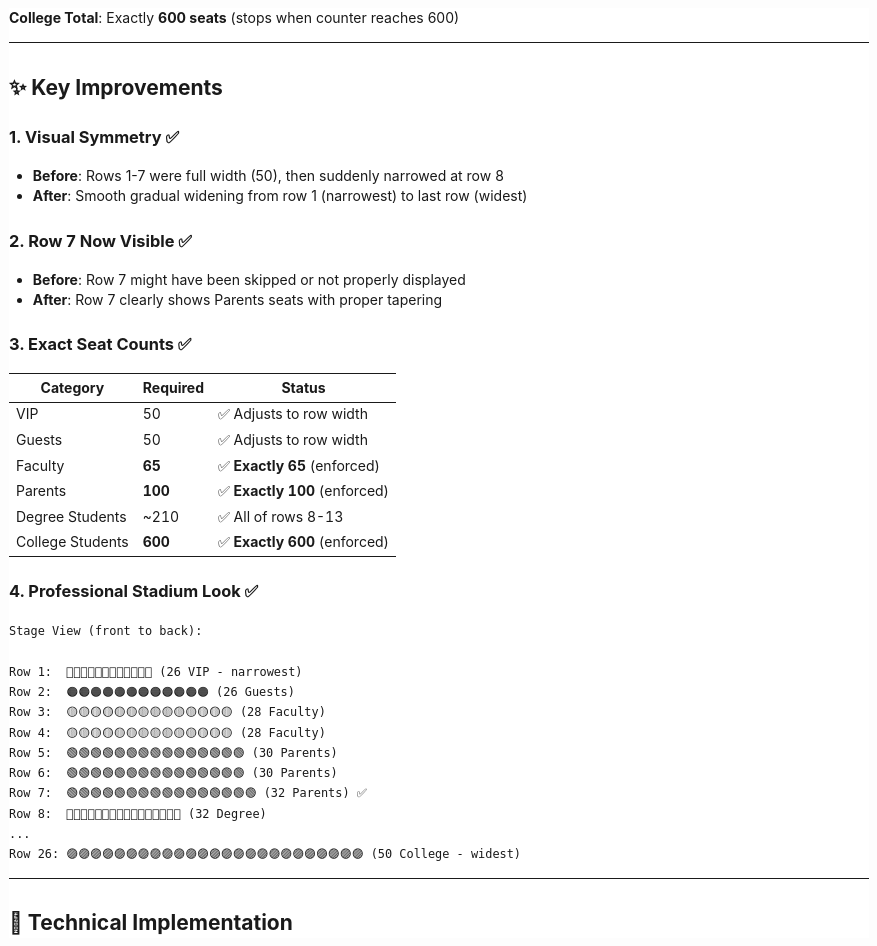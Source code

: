 **College Total**: Exactly **600 seats** (stops when counter reaches 600)

---

## ✨ Key Improvements

### 1. Visual Symmetry ✅

- **Before**: Rows 1-7 were full width (50), then suddenly narrowed at row 8
- **After**: Smooth gradual widening from row 1 (narrowest) to last row (widest)

### 2. Row 7 Now Visible ✅

- **Before**: Row 7 might have been skipped or not properly displayed
- **After**: Row 7 clearly shows Parents seats with proper tapering

### 3. Exact Seat Counts ✅

| Category         | Required | Status                        |
| ---------------- | -------- | ----------------------------- |
| VIP              | 50       | ✅ Adjusts to row width       |
| Guests           | 50       | ✅ Adjusts to row width       |
| Faculty          | **65**   | ✅ **Exactly 65** (enforced)  |
| Parents          | **100**  | ✅ **Exactly 100** (enforced) |
| Degree Students  | ~210     | ✅ All of rows 8-13           |
| College Students | **600**  | ✅ **Exactly 600** (enforced) |

### 4. Professional Stadium Look ✅

```
Stage View (front to back):

Row 1:  🔴🔴🔴🔴🔴🔴🔴🔴🔴🔴🔴🔴 (26 VIP - narrowest)
Row 2:  🟠🟠🟠🟠🟠🟠🟠🟠🟠🟠🟠🟠 (26 Guests)
Row 3:  🟡🟡🟡🟡🟡🟡🟡🟡🟡🟡🟡🟡🟡🟡 (28 Faculty)
Row 4:  🟡🟡🟡🟡🟡🟡🟡🟡🟡🟡🟡🟡🟡🟡 (28 Faculty)
Row 5:  🟢🟢🟢🟢🟢🟢🟢🟢🟢🟢🟢🟢🟢🟢🟢 (30 Parents)
Row 6:  🟢🟢🟢🟢🟢🟢🟢🟢🟢🟢🟢🟢🟢🟢🟢 (30 Parents)
Row 7:  🟢🟢🟢🟢🟢🟢🟢🟢🟢🟢🟢🟢🟢🟢🟢🟢 (32 Parents) ✅
Row 8:  🔵🔵🔵🔵🔵🔵🔵🔵🔵🔵🔵🔵🔵🔵🔵🔵 (32 Degree)
...
Row 26: 🟣🟣🟣🟣🟣🟣🟣🟣🟣🟣🟣🟣🟣🟣🟣🟣🟣🟣🟣🟣🟣🟣🟣🟣🟣 (50 College - widest)
```

---

## 🔧 Technical Implementation
